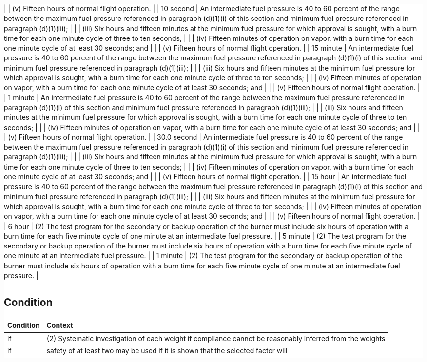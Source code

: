 |             |               (v) Fifteen hours of normal flight operation.                                                                                                                                                       |
| 10 second   | An intermediate fuel pressure is 40 to 60 percent of the range between the maximum fuel pressure referenced in paragraph (d)(1)(i) of this section and minimum fuel pressure referenced in paragraph (d)(1)(iii); |
|             |               (iii) Six hours and fifteen minutes at the minimum fuel pressure for which approval is sought, with a burn time for each one minute cycle of three to ten seconds;                                  |
|             |               (iv) Fifteen minutes of operation on vapor, with a burn time for each one minute cycle of at least 30 seconds; and                                                                                  |
|             |               (v) Fifteen hours of normal flight operation.                                                                                                                                                       |
| 15 minute   | An intermediate fuel pressure is 40 to 60 percent of the range between the maximum fuel pressure referenced in paragraph (d)(1)(i) of this section and minimum fuel pressure referenced in paragraph (d)(1)(iii); |
|             |               (iii) Six hours and fifteen minutes at the minimum fuel pressure for which approval is sought, with a burn time for each one minute cycle of three to ten seconds;                                  |
|             |               (iv) Fifteen minutes of operation on vapor, with a burn time for each one minute cycle of at least 30 seconds; and                                                                                  |
|             |               (v) Fifteen hours of normal flight operation.                                                                                                                                                       |
| 1 minute    | An intermediate fuel pressure is 40 to 60 percent of the range between the maximum fuel pressure referenced in paragraph (d)(1)(i) of this section and minimum fuel pressure referenced in paragraph (d)(1)(iii); |
|             |               (iii) Six hours and fifteen minutes at the minimum fuel pressure for which approval is sought, with a burn time for each one minute cycle of three to ten seconds;                                  |
|             |               (iv) Fifteen minutes of operation on vapor, with a burn time for each one minute cycle of at least 30 seconds; and                                                                                  |
|             |               (v) Fifteen hours of normal flight operation.                                                                                                                                                       |
| 30.0 second | An intermediate fuel pressure is 40 to 60 percent of the range between the maximum fuel pressure referenced in paragraph (d)(1)(i) of this section and minimum fuel pressure referenced in paragraph (d)(1)(iii); |
|             |               (iii) Six hours and fifteen minutes at the minimum fuel pressure for which approval is sought, with a burn time for each one minute cycle of three to ten seconds;                                  |
|             |               (iv) Fifteen minutes of operation on vapor, with a burn time for each one minute cycle of at least 30 seconds; and                                                                                  |
|             |               (v) Fifteen hours of normal flight operation.                                                                                                                                                       |
| 15 hour     | An intermediate fuel pressure is 40 to 60 percent of the range between the maximum fuel pressure referenced in paragraph (d)(1)(i) of this section and minimum fuel pressure referenced in paragraph (d)(1)(iii); |
|             |               (iii) Six hours and fifteen minutes at the minimum fuel pressure for which approval is sought, with a burn time for each one minute cycle of three to ten seconds;                                  |
|             |               (iv) Fifteen minutes of operation on vapor, with a burn time for each one minute cycle of at least 30 seconds; and                                                                                  |
|             |               (v) Fifteen hours of normal flight operation.                                                                                                                                                       |
| 6 hour      | (2) The test program for the secondary or backup operation of the burner must include six hours of operation with a burn time for each five minute cycle of one minute at an intermediate fuel pressure.          |
| 5 minute    | (2) The test program for the secondary or backup operation of the burner must include six hours of operation with a burn time for each five minute cycle of one minute at an intermediate fuel pressure.          |
| 1 minute    | (2) The test program for the secondary or backup operation of the burner must include six hours of operation with a burn time for each five minute cycle of one minute at an intermediate fuel pressure.          |


## Condition

| Condition   | Context                                                                                                   |
|:------------|:----------------------------------------------------------------------------------------------------------|
| if          | (2) Systematic investigation of each weight  if compliance cannot be reasonably inferred from the weights |
| if          | safety of at least two may be used if it is shown that the selected factor will                           |
